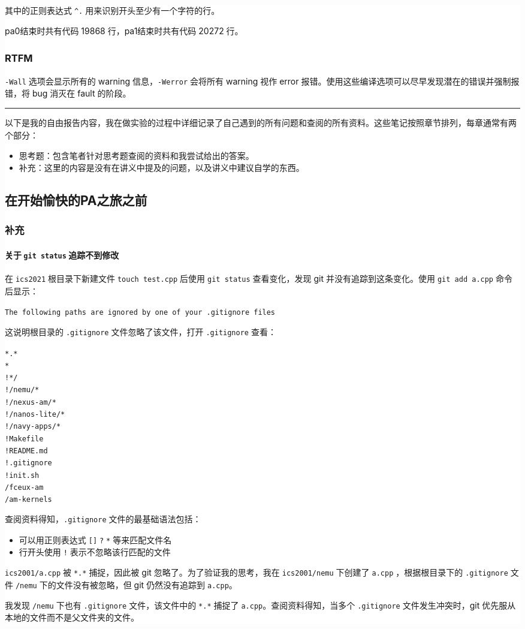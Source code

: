 其中的正则表达式 `^.` 用来识别开头至少有一个字符的行。

pa0结束时共有代码 19868 行，pa1结束时共有代码 20272 行。

### RTFM

`-Wall` 选项会显示所有的 warning 信息，`-Werror` 会将所有 warning 视作 error 报错。使用这些编译选项可以尽早发现潜在的错误并强制报错，将 bug 消灭在 fault 的阶段。

---

以下是我的自由报告内容，我在做实验的过程中详细记录了自己遇到的所有问题和查阅的所有资料。这些笔记按照章节排列，每章通常有两个部分：

* 思考题：包含笔者针对思考题查阅的资料和我尝试给出的答案。
* 补充：这里的内容是没有在讲义中提及的问题，以及讲义中建议自学的东西。

## 在开始愉快的PA之旅之前

### 补充

#### 关于 `git status` 追踪不到修改

在 `ics2021` 根目录下新建文件 `touch test.cpp` 后使用 `git status` 查看变化，发现 git 并没有追踪到这条变化。使用 `git add a.cpp` 命令后显示：

```bash
The following paths are ignored by one of your .gitignore files
```

这说明根目录的 `.gitignore` 文件忽略了该文件，打开 `.gitignore` 查看：

```bash
*.*
*
!*/
!/nemu/*
!/nexus-am/*
!/nanos-lite/*
!/navy-apps/*
!Makefile
!README.md
!.gitignore
!init.sh
/fceux-am
/am-kernels
```

查阅资料得知，`.gitignore` 文件的最基础语法包括：

* 可以用正则表达式 `[]` `?` `*` 等来匹配文件名
* 行开头使用 `!` 表示不忽略该行匹配的文件

`ics2001/a.cpp` 被 `*.*` 捕捉，因此被 git 忽略了。为了验证我的思考，我在 `ics2001/nemu` 下创建了 `a.cpp` ，根据根目录下的 `.gitignore` 文件 `/nemu` 下的文件没有被忽略，但 git 仍然没有追踪到 `a.cpp`。

我发现 `/nemu` 下也有 `.gitignore` 文件，该文件中的 `*.*` 捕捉了 `a.cpp`。查阅资料得知，当多个 `.gitignore` 文件发生冲突时，git 优先服从本地的文件而不是父文件夹的文件。
